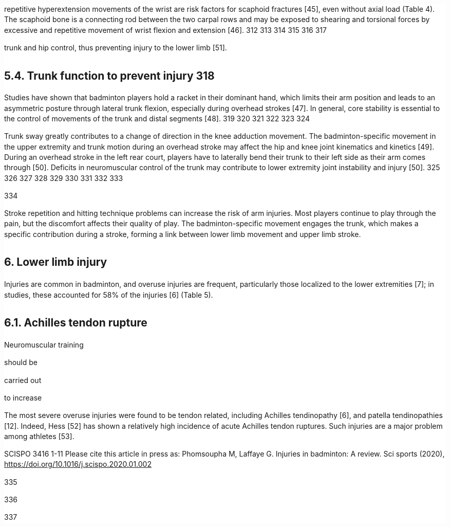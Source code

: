 repetitive hyperextension movements of the wrist are risk factors for scaphoid fractures [45], even without axial load (Table 4). The scaphoid bone is a connecting rod between the two carpal rows and may be exposed to shearing and torsional forces by excessive and repetitive movement of wrist flexion and extension [46]. 312 313 314 315 316 317

trunk and hip control, thus preventing injury to the lower limb [51].

## 5.4. Trunk function to prevent injury 318

Studies have shown that badminton players hold a racket in their dominant hand, which limits their arm position and leads to an asymmetric posture through lateral trunk flexion, especially during overhead strokes [47]. In general, core stability is essential to the control of movements of the trunk and distal segments [48]. 319 320 321 322 323 324

Trunk sway greatly contributes to a change of direction in the knee adduction movement. The badminton-specific movement in the upper extremity and trunk motion during an overhead stroke may affect the hip and knee joint kinematics and kinetics [49]. During an overhead stroke in the left rear court, players have to laterally bend their trunk to their left side as their arm comes through [50]. Deficits in neuromuscular control of the trunk may contribute to lower extremity joint instability and injury [50]. 325 326 327 328 329 330 331 332 333

334

Stroke repetition and hitting technique problems can increase the risk of arm injuries. Most players continue to play through the pain, but the discomfort affects their quality of play. The badminton-specific movement engages the trunk, which makes a specific contribution during a stroke, forming a link between lower limb movement and upper limb stroke.

## 6. Lower limb injury

Injuries are common in badminton, and overuse injuries are frequent, particularly those localized to the lower extremities [7]; in studies, these accounted for 58% of the injuries [6] (Table 5).

## 6.1. Achilles tendon rupture

Neuromuscular training

should be

carried out

to increase

The most severe overuse injuries were found to be tendon related, including Achilles tendinopathy [6], and patella tendinopathies [12]. Indeed, Hess [52] has shown a relatively high incidence of acute Achilles tendon ruptures. Such injuries are a major problem among athletes [53].

SCISPO 3416 1-11 Please cite this article in press as: Phomsoupha M, Laffaye G. Injuries in badminton: A review. Sci sports (2020), https://doi.org/10.1016/j.scispo.2020.01.002

335

336

337
